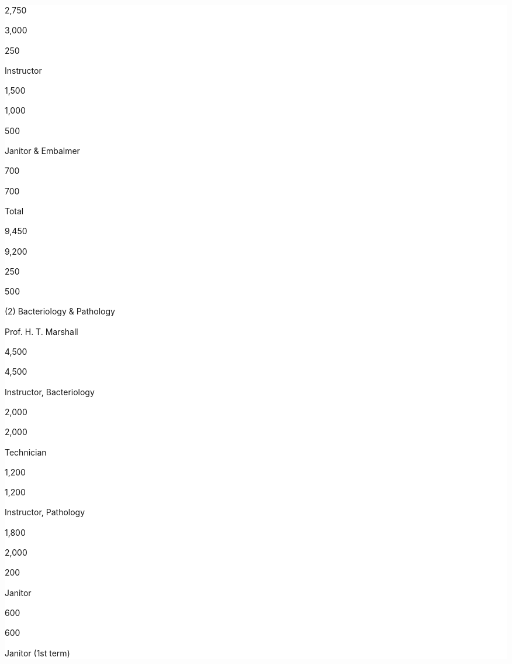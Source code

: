2,750

3,000

250

Instructor

1,500

1,000

500

Janitor & Embalmer

700

700

Total

9,450

9,200

250

500

(2) Bacteriology & Pathology

Prof. H. T. Marshall

4,500

4,500

Instructor, Bacteriology

2,000

2,000

Technician

1,200

1,200

Instructor, Pathology

1,800

2,000

200

Janitor

600

600

Janitor (1st term)
